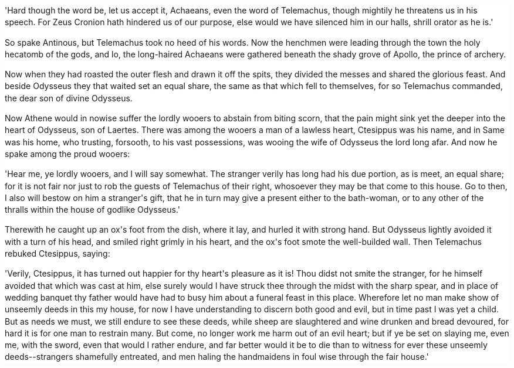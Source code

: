 'Hard though the word be, let us accept it, Achaeans, even
the word of Telemachus, though mightily he threatens us in
his speech. For Zeus Cronion hath hindered us of our
purpose, else would we have silenced him in our halls,
shrill orator as he is.'

So spake Antinous, but Telemachus took no heed of his
words. Now the henchmen were leading through the town the
holy hecatomb of the gods, and lo, the long-haired Achaeans
were gathered beneath the shady grove of Apollo, the prince
of archery.

Now when they had roasted the outer flesh and drawn it off
the spits, they divided the messes and shared the glorious
feast. And beside Odysseus they that waited set an equal
share, the same as that which fell to themselves, for so
Telemachus commanded, the dear son of divine Odysseus.

Now Athene would in nowise suffer the lordly wooers to
abstain from biting scorn, that the pain might sink yet the
deeper into the heart of Odysseus, son of Laertes. There
was among the wooers a man of a lawless heart, Ctesippus
was his name, and in Same was his home, who trusting,
forsooth, to his vast possessions, was wooing the wife of
Odysseus the lord long afar. And now he spake among the
proud wooers:

'Hear me, ye lordly wooers, and I will say somewhat. The
stranger verily has long had his due portion, as is meet,
an equal share; for it is not fair nor just to rob the
guests of Telemachus of their right, whosoever they may be
that come to this house. Go to then, I also will bestow on
him a stranger's gift, that he in turn may give a present
either to the bath-woman, or to any other of the thralls
within the house of godlike Odysseus.'

Therewith he caught up an ox's foot from the dish, where it
lay, and hurled it with strong hand. But Odysseus lightly
avoided it with a turn of his head, and smiled right grimly
in his heart, and the ox's foot smote the well-builded
wall. Then Telemachus rebuked Ctesippus, saying:

'Verily, Ctesippus, it has turned out happier for thy
heart's pleasure as it is! Thou didst not smite the
stranger, for he himself avoided that which was cast at
him, else surely would I have struck thee through the midst
with the sharp spear, and in place of wedding banquet thy
father would have had to busy him about a funeral feast in
this place. Wherefore let no man make show of unseemly
deeds in this my house, for now I have understanding to
discern both good and evil, but in time past I was yet a
child. But as needs we must, we still endure to see these
deeds, while sheep are slaughtered and wine drunken and
bread devoured, for hard it is for one man to restrain
many. But come, no longer work me harm out of an evil
heart; but if ye be set on slaying me, even me, with the
sword, even that would I rather endure, and far better
would it be to die than to witness for ever these unseemly
deeds--strangers shamefully entreated, and men haling the
handmaidens in foul wise through the fair house.'
